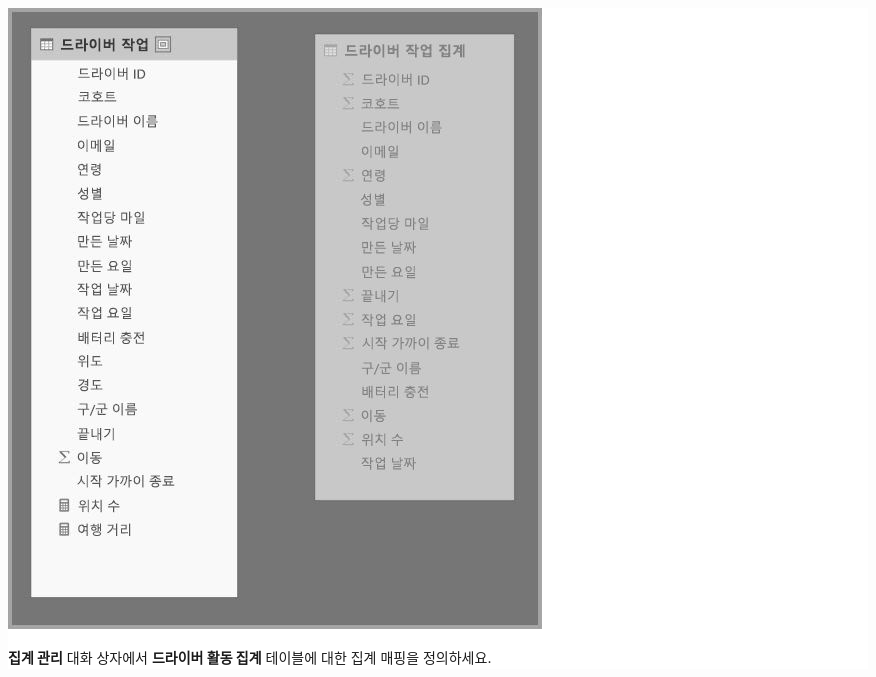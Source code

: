![Driver Activity Agg 테이블](media/desktop-aggregations/aggregations_10.jpg)

**집계 관리** 대화 상자에서 **드라이버 활동 집계** 테이블에 대한 집계 매핑을 정의하세요. 
